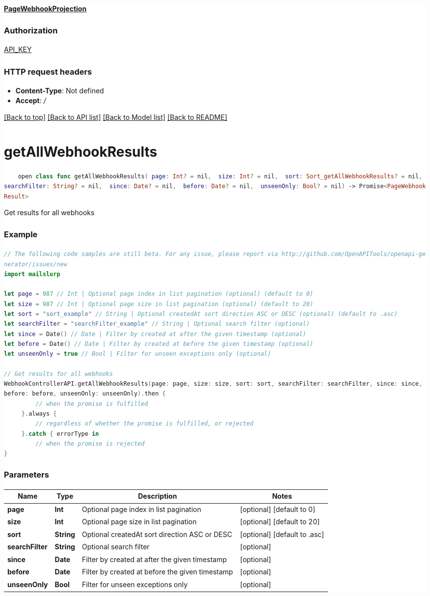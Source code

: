 [**PageWebhookProjection**](PageWebhookProjection)

### Authorization

[API_KEY](../README#API_KEY)

### HTTP request headers

 - **Content-Type**: Not defined
 - **Accept**: */*

[[Back to top]](#) [[Back to API list]](../README#documentation-for-api-endpoints) [[Back to Model list]](../README#documentation-for-models) [[Back to README]](../README)

# **getAllWebhookResults**
```swift
    open class func getAllWebhookResults( page: Int? = nil,  size: Int? = nil,  sort: Sort_getAllWebhookResults? = nil,  searchFilter: String? = nil,  since: Date? = nil,  before: Date? = nil,  unseenOnly: Bool? = nil) -> Promise<PageWebhookResult>
```

Get results for all webhooks

### Example
```swift
// The following code samples are still beta. For any issue, please report via http://github.com/OpenAPITools/openapi-generator/issues/new
import mailslurp

let page = 987 // Int | Optional page index in list pagination (optional) (default to 0)
let size = 987 // Int | Optional page size in list pagination (optional) (default to 20)
let sort = "sort_example" // String | Optional createdAt sort direction ASC or DESC (optional) (default to .asc)
let searchFilter = "searchFilter_example" // String | Optional search filter (optional)
let since = Date() // Date | Filter by created at after the given timestamp (optional)
let before = Date() // Date | Filter by created at before the given timestamp (optional)
let unseenOnly = true // Bool | Filter for unseen exceptions only (optional)

// Get results for all webhooks
WebhookControllerAPI.getAllWebhookResults(page: page, size: size, sort: sort, searchFilter: searchFilter, since: since, before: before, unseenOnly: unseenOnly).then {
         // when the promise is fulfilled
     }.always {
         // regardless of whether the promise is fulfilled, or rejected
     }.catch { errorType in
         // when the promise is rejected
}
```

### Parameters

Name | Type | Description  | Notes
------------- | ------------- | ------------- | -------------
 **page** | **Int** | Optional page index in list pagination | [optional] [default to 0]
 **size** | **Int** | Optional page size in list pagination | [optional] [default to 20]
 **sort** | **String** | Optional createdAt sort direction ASC or DESC | [optional] [default to .asc]
 **searchFilter** | **String** | Optional search filter | [optional] 
 **since** | **Date** | Filter by created at after the given timestamp | [optional] 
 **before** | **Date** | Filter by created at before the given timestamp | [optional] 
 **unseenOnly** | **Bool** | Filter for unseen exceptions only | [optional] 
